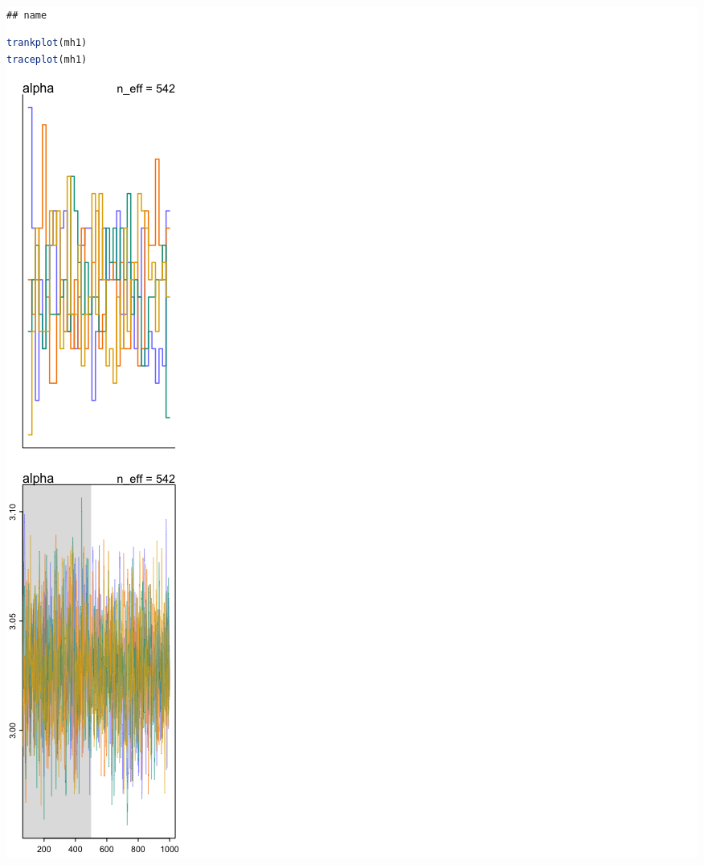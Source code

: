 ```
## name
```


```r
trankplot(mh1)
traceplot(mh1)
```

![](Chapter12_files/figure-html/unnamed-chunk-11-1.png)![](Chapter12_files/figure-html/unnamed-chunk-11-2.png)
